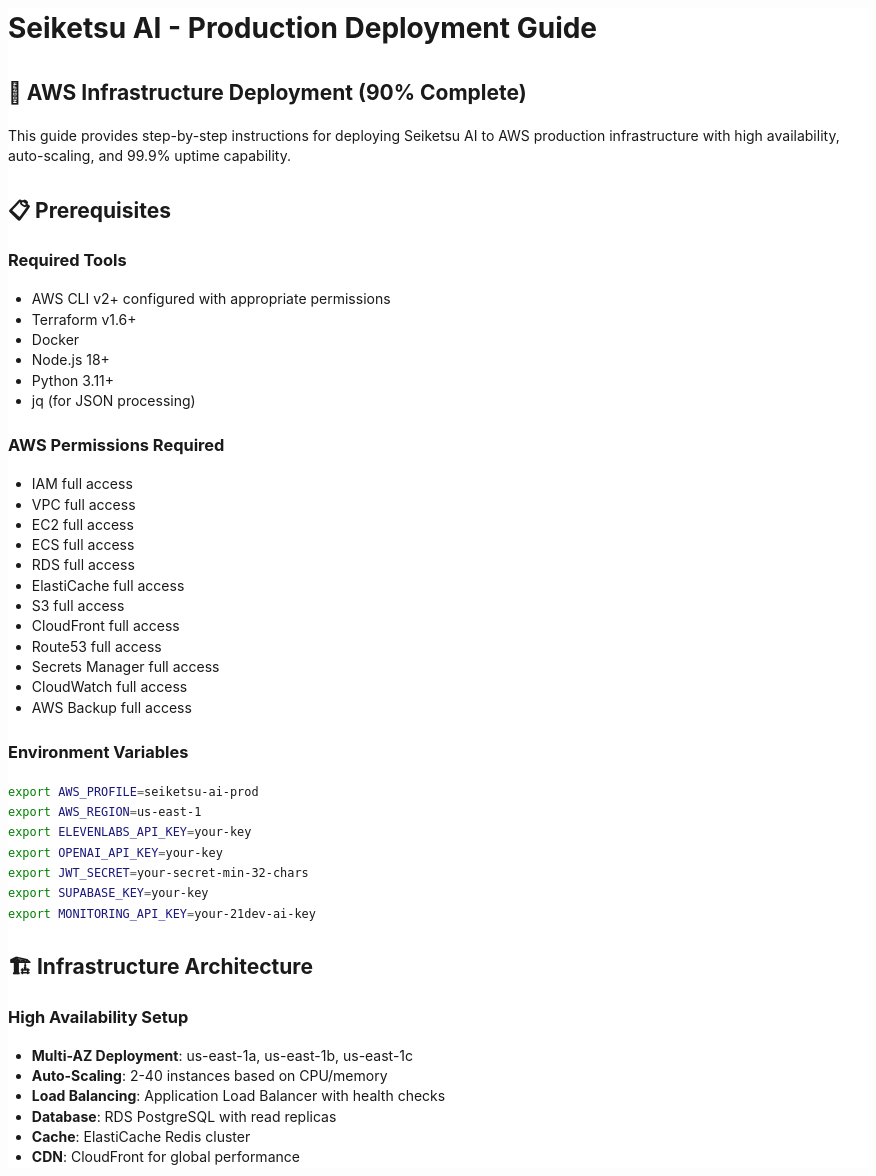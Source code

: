 # Seiketsu AI - Production Deployment Guide

## 🚀 AWS Infrastructure Deployment (90% Complete)

This guide provides step-by-step instructions for deploying Seiketsu AI to AWS production infrastructure with high availability, auto-scaling, and 99.9% uptime capability.

## 📋 Prerequisites

### Required Tools
- AWS CLI v2+ configured with appropriate permissions
- Terraform v1.6+ 
- Docker
- Node.js 18+
- Python 3.11+
- jq (for JSON processing)

### AWS Permissions Required
- IAM full access
- VPC full access
- EC2 full access
- ECS full access
- RDS full access
- ElastiCache full access
- S3 full access
- CloudFront full access
- Route53 full access
- Secrets Manager full access
- CloudWatch full access
- AWS Backup full access

### Environment Variables
```bash
export AWS_PROFILE=seiketsu-ai-prod
export AWS_REGION=us-east-1
export ELEVENLABS_API_KEY=your-key
export OPENAI_API_KEY=your-key
export JWT_SECRET=your-secret-min-32-chars
export SUPABASE_KEY=your-key
export MONITORING_API_KEY=your-21dev-ai-key
```

## 🏗️ Infrastructure Architecture

### High Availability Setup
- **Multi-AZ Deployment**: us-east-1a, us-east-1b, us-east-1c
- **Auto-Scaling**: 2-40 instances based on CPU/memory
- **Load Balancing**: Application Load Balancer with health checks
- **Database**: RDS PostgreSQL with read replicas
- **Cache**: ElastiCache Redis cluster
- **CDN**: CloudFront for global performance
